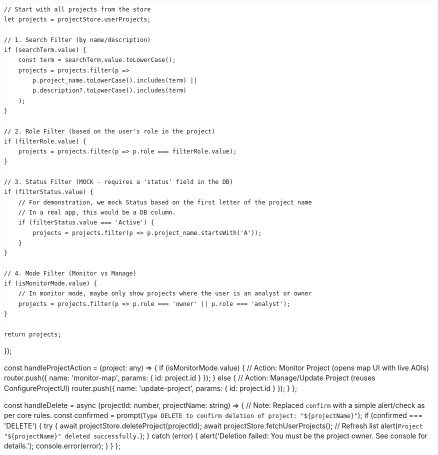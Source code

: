     // Start with all projects from the store
    let projects = projectStore.userProjects;

    // 1. Search Filter (by name/description)
    if (searchTerm.value) {
        const term = searchTerm.value.toLowerCase();
        projects = projects.filter(p =>
            p.project_name.toLowerCase().includes(term) ||
            p.description?.toLowerCase().includes(term)
        );
    }
    
    // 2. Role Filter (based on the user's role in the project)
    if (filterRole.value) {
        projects = projects.filter(p => p.role === filterRole.value);
    }
    
    // 3. Status Filter (MOCK - requires a 'status' field in the DB)
    if (filterStatus.value) {
        // For demonstration, we mock Status based on the first letter of the project name
        // In a real app, this would be a DB column.
        if (filterStatus.value === 'Active') {
            projects = projects.filter(p => p.project_name.startsWith('A'));
        }
    }

    // 4. Mode Filter (Monitor vs Manage)
    if (isMonitorMode.value) {
        // In monitor mode, maybe only show projects where the user is an analyst or owner
        projects = projects.filter(p => p.role === 'owner' || p.role === 'analyst');
    }

    return projects;
});


const handleProjectAction = (project: any) => {
    if (isMonitorMode.value) {
        // Action: Monitor Project (opens map UI with live AOIs)
        router.push({ name: 'monitor-map', params: { id: project.id } }); 
    } else {
        // Action: Manage/Update Project (reuses ConfigureProjectUI)
        router.push({ name: 'update-project', params: { id: project.id } }); 
    }
};

const handleDelete = async (projectId: number, projectName: string) => {
    // Note: Replaced `confirm` with a simple alert/check as per core rules.
    const confirmed = prompt(`Type DELETE to confirm deletion of project: "${projectName}"`);
    if (confirmed === 'DELETE') {
        try {
            await projectStore.deleteProject(projectId);
            await projectStore.fetchUserProjects(); // Refresh list
            alert(`Project "${projectName}" deleted successfully.`);
        } catch (error) {
            alert('Deletion failed: You must be the project owner. See console for details.');
            console.error(error);
        }
    }
};
